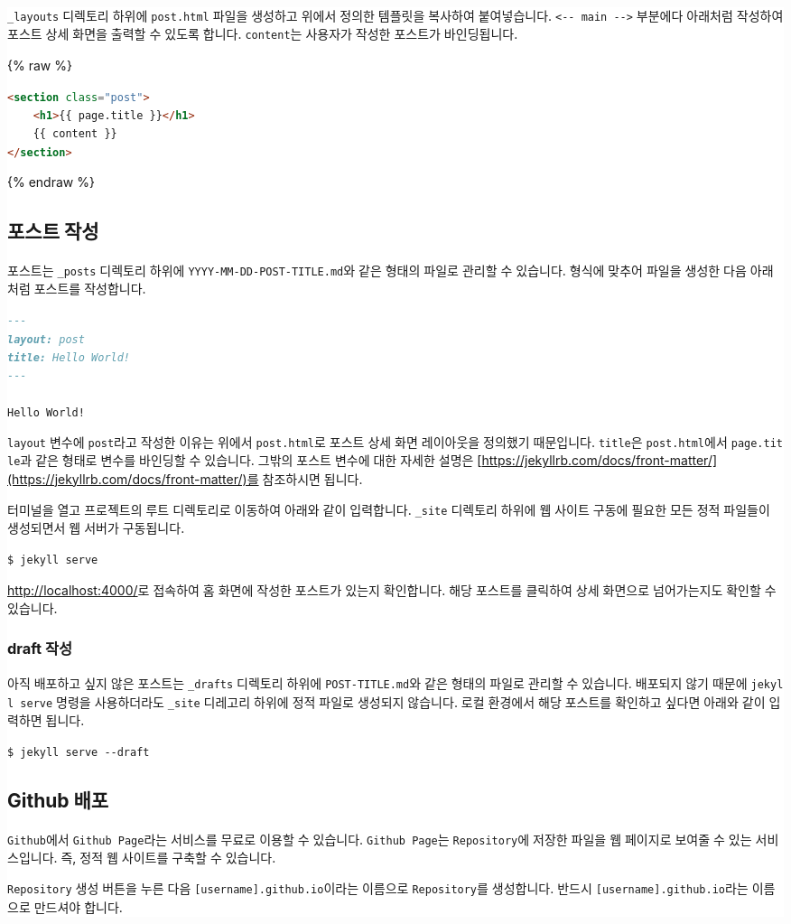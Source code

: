 `_layouts` 디렉토리 하위에 `post.html` 파일을 생성하고 위에서 정의한 템플릿을 복사하여 붙여넣습니다. `<-- main -->` 부분에다 아래처럼 작성하여 포스트 상세 화면을 출력할 수 있도록 합니다. `content`는 사용자가 작성한 포스트가 바인딩됩니다.

{% raw %}
```html
<section class="post">
    <h1>{{ page.title }}</h1>
    {{ content }}
</section>
```
{% endraw %}

## 포스트 작성

포스트는 `_posts` 디렉토리 하위에 `YYYY-MM-DD-POST-TITLE.md`와 같은 형태의 파일로 관리할 수 있습니다. 형식에 맞추어 파일을 생성한 다음 아래처럼 포스트를 작성합니다.

```markdown
---
layout: post
title: Hello World!
---

Hello World!
```

`layout` 변수에 `post`라고 작성한 이유는 위에서 `post.html`로 포스트 상세 화면 레이아웃을 정의했기 때문입니다. `title`은 `post.html`에서 `page.title`과 같은 형태로 변수를 바인딩할 수 있습니다. 그밖의 포스트 변수에 대한 자세한 설명은 [https://jekyllrb.com/docs/front-matter/](https://jekyllrb.com/docs/front-matter/)를 참조하시면 됩니다.

터미널을 열고 프로젝트의 루트 디렉토리로 이동하여 아래와 같이 입력합니다. `_site` 디렉토리 하위에 웹 사이트 구동에 필요한 모든 정적 파일들이 생성되면서 웹 서버가 구동됩니다.

```shell
$ jekyll serve
```

[http://localhost:4000/](http://localhost:4000/)로 접속하여 홈 화면에 작성한 포스트가 있는지 확인합니다. 해당 포스트를 클릭하여 상세 화면으로 넘어가는지도 확인할 수 있습니다.

### draft 작성

아직 배포하고 싶지 않은 포스트는 `_drafts` 디렉토리 하위에 `POST-TITLE.md`와 같은 형태의 파일로 관리할 수 있습니다. 배포되지 않기 때문에 `jekyll serve` 명령을 사용하더라도 `_site` 디레고리 하위에 정적 파일로 생성되지 않습니다. 로컬 환경에서 해당 포스트를 확인하고 싶다면 아래와 같이 입력하면 됩니다.

```shell
$ jekyll serve --draft
```

## Github 배포

`Github`에서 `Github Page`라는 서비스를 무료로 이용할 수 있습니다. `Github Page`는 `Repository`에 저장한 파일을 웹 페이지로 보여줄 수 있는 서비스입니다. 즉, 정적 웹 사이트를 구축할 수 있습니다.

`Repository` 생성 버튼을 누른 다음 `[username].github.io`이라는 이름으로 `Repository`를 생성합니다. 반드시 `[username].github.io`라는 이름으로 만드셔야 합니다.
